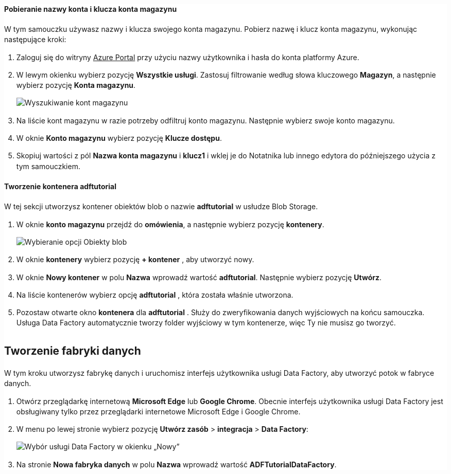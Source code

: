 #### <a name="get-the-storage-account-name-and-account-key"></a>Pobieranie nazwy konta i klucza konta magazynu
W tym samouczku używasz nazwy i klucza swojego konta magazynu. Pobierz nazwę i klucz konta magazynu, wykonując następujące kroki:

1. Zaloguj się do witryny [Azure Portal](https://portal.azure.com) przy użyciu nazwy użytkownika i hasła do konta platformy Azure.

1. W lewym okienku wybierz pozycję **Wszystkie usługi**. Zastosuj filtrowanie według słowa kluczowego **Magazyn**, a następnie wybierz pozycję **Konta magazynu**.

    ![Wyszukiwanie kont magazynu](media/doc-common-process/search-storage-account.png)

1. Na liście kont magazynu w razie potrzeby odfiltruj konto magazynu. Następnie wybierz swoje konto magazynu.

1. W oknie **Konto magazynu** wybierz pozycję **Klucze dostępu**.

1. Skopiuj wartości z pól **Nazwa konta magazynu** i **klucz1** i wklej je do Notatnika lub innego edytora do późniejszego użycia z tym samouczkiem.

#### <a name="create-the-adftutorial-container"></a>Tworzenie kontenera adftutorial
W tej sekcji utworzysz kontener obiektów blob o nazwie **adftutorial** w usłudze Blob Storage.

1. W oknie **konto magazynu** przejdź do **omówienia**, a następnie wybierz pozycję **kontenery**.

    ![Wybieranie opcji Obiekty blob](media/tutorial-hybrid-copy-powershell/select-blobs.png)

1. W oknie **kontenery** wybierz pozycję **+ kontener** , aby utworzyć nowy.

1. W oknie **Nowy kontener** w polu **Nazwa** wprowadź wartość **adftutorial**. Następnie wybierz pozycję **Utwórz**.

1. Na liście kontenerów wybierz opcję **adftutorial** , która została właśnie utworzona.

1. Pozostaw otwarte okno **kontenera** dla **adftutorial** . Służy do zweryfikowania danych wyjściowych na końcu samouczka. Usługa Data Factory automatycznie tworzy folder wyjściowy w tym kontenerze, więc Ty nie musisz go tworzyć.

## <a name="create-a-data-factory"></a>Tworzenie fabryki danych
W tym kroku utworzysz fabrykę danych i uruchomisz interfejs użytkownika usługi Data Factory, aby utworzyć potok w fabryce danych.

1. Otwórz przeglądarkę internetową **Microsoft Edge** lub **Google Chrome**. Obecnie interfejs użytkownika usługi Data Factory jest obsługiwany tylko przez przeglądarki internetowe Microsoft Edge i Google Chrome.
1. W menu po lewej stronie wybierz pozycję **Utwórz zasób**  >  **integracja**  >  **Data Factory**:

   ![Wybór usługi Data Factory w okienku „Nowy”](./media/doc-common-process/new-azure-data-factory-menu.png)

1. Na stronie **Nowa fabryka danych** w polu **Nazwa** wprowadź wartość **ADFTutorialDataFactory**.
